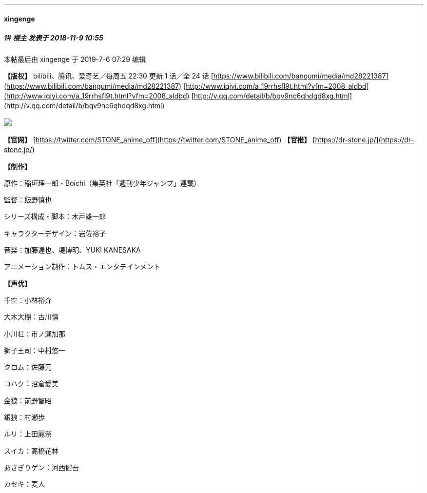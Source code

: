 

-----

####  xingenge  
##### 1#       楼主       发表于 2018-11-9 10:55



 本帖最后由 xingenge 于 2019-7-6 07:29 编辑 

<strong>【版权】</strong> bilibili、腾讯、爱奇艺／每周五 22:30 更新 1 话／全 24 话
[https://www.bilibili.com/bangumi/media/md28221387](https://www.bilibili.com/bangumi/media/md28221387)
[http://www.iqiyi.com/a_19rrhsfl9t.html?vfm=2008_aldbd](http://www.iqiyi.com/a_19rrhsfl9t.html?vfm=2008_aldbd)
[http://v.qq.com/detail/b/bqv9nc6qhdqd8xg.html](http://v.qq.com/detail/b/bqv9nc6qhdqd8xg.html)

<img src="http://wx2.sinaimg.cn/large/740ca5e5gy1g4pri7xcfaj21jk26l7qf.jpg" referrerpolicy="no-referrer">

<strong>【官网】</strong> [https://twitter.com/STONE_anime_off](https://twitter.com/STONE_anime_off)
<strong>【官推】</strong> [https://dr-stone.jp/](https://dr-stone.jp/)

<strong>【制作】</strong>

原作：稲垣理一郎・Boichi（集英社「週刊少年ジャンプ」連載）

監督：飯野慎也

シリーズ構成・脚本：木戸雄一郎

キャラクターデザイン：岩佐裕子

音楽：加藤達也、堤博明、YUKI KANESAKA

アニメーション制作：トムス・エンタテインメント

<strong>【声优】</strong>

千空：小林裕介

大木大樹：古川慎

小川杠：市ノ瀬加那

獅子王司：中村悠一

クロム：佐藤元

コハク：沼倉愛美

金狼：前野智昭

銀狼：村瀬歩

ルリ：上田麗奈

スイカ：高橋花林

あさぎりゲン：河西健吾

カセキ：麦人
